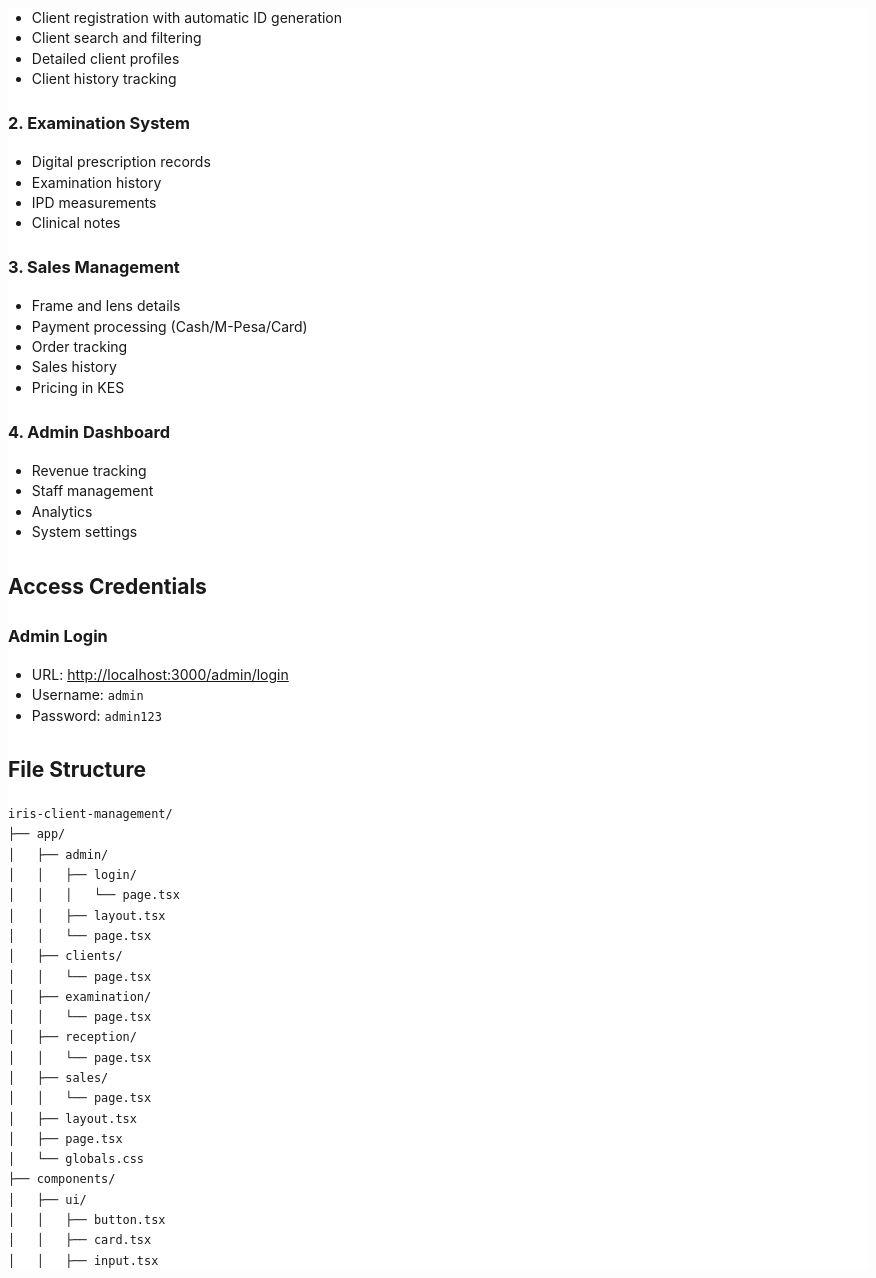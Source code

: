 - Client registration with automatic ID generation
- Client search and filtering
- Detailed client profiles
- Client history tracking


### 2. Examination System

- Digital prescription records
- Examination history
- IPD measurements
- Clinical notes


### 3. Sales Management

- Frame and lens details
- Payment processing (Cash/M-Pesa/Card)
- Order tracking
- Sales history
- Pricing in KES


### 4. Admin Dashboard

- Revenue tracking
- Staff management
- Analytics
- System settings


## Access Credentials

### Admin Login

- URL: [http://localhost:3000/admin/login](http://localhost:3000/admin/login)
- Username: `admin`
- Password: `admin123`


## File Structure

```plaintext
iris-client-management/
├── app/
│   ├── admin/
│   │   ├── login/
│   │   │   └── page.tsx
│   │   ├── layout.tsx
│   │   └── page.tsx
│   ├── clients/
│   │   └── page.tsx
│   ├── examination/
│   │   └── page.tsx
│   ├── reception/
│   │   └── page.tsx
│   ├── sales/
│   │   └── page.tsx
│   ├── layout.tsx
│   ├── page.tsx
│   └── globals.css
├── components/
│   ├── ui/
│   │   ├── button.tsx
│   │   ├── card.tsx
│   │   ├── input.tsx
```